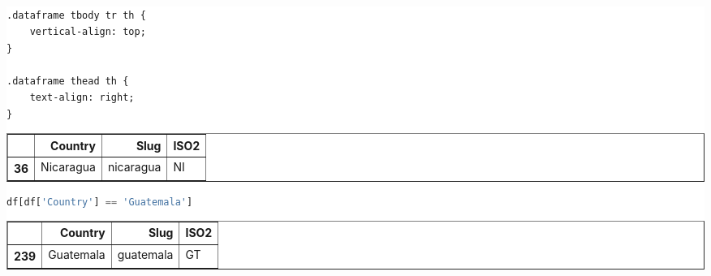     .dataframe tbody tr th {
        vertical-align: top;
    }

    .dataframe thead th {
        text-align: right;
    }
</style>
<table border="1" class="dataframe">
  <thead>
    <tr style="text-align: right;">
      <th></th>
      <th>Country</th>
      <th>Slug</th>
      <th>ISO2</th>
    </tr>
  </thead>
  <tbody>
    <tr>
      <th>36</th>
      <td>Nicaragua</td>
      <td>nicaragua</td>
      <td>NI</td>
    </tr>
  </tbody>
</table>
</div>




```python
df[df['Country'] == 'Guatemala']
```




<div>
<style scoped>
    .dataframe tbody tr th:only-of-type {
        vertical-align: middle;
    }

    .dataframe tbody tr th {
        vertical-align: top;
    }

    .dataframe thead th {
        text-align: right;
    }
</style>
<table border="1" class="dataframe">
  <thead>
    <tr style="text-align: right;">
      <th></th>
      <th>Country</th>
      <th>Slug</th>
      <th>ISO2</th>
    </tr>
  </thead>
  <tbody>
    <tr>
      <th>239</th>
      <td>Guatemala</td>
      <td>guatemala</td>
      <td>GT</td>
    </tr>
  </tbody>